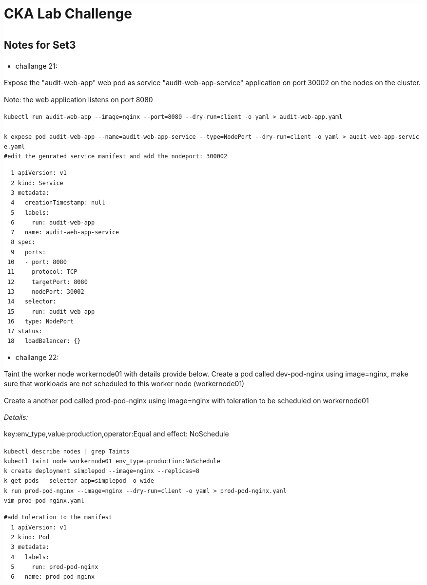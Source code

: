 # CKA Lab Challenge

## Notes for Set3

* challange 21:

Expose the "audit-web-app" web pod as service "audit-web-app-service" application on port 30002 on the nodes on the cluster.

Note: the web application listens on port 8080
```
kubectl run audit-web-app --image=nginx --port=8080 --dry-run=client -o yaml > audit-web-app.yaml 

k expose pod audit-web-app --name=audit-web-app-service --type=NodePort --dry-run=client -o yaml > audit-web-app-service.yaml
#edit the genrated service manifest and add the nodeport: 300002
```
```
  1 apiVersion: v1
  2 kind: Service
  3 metadata:
  4   creationTimestamp: null
  5   labels:
  6     run: audit-web-app
  7   name: audit-web-app-service
  8 spec:
  9   ports:
 10   - port: 8080
 11     protocol: TCP
 12     targetPort: 8080
 13     nodePort: 30002
 14   selector:
 15     run: audit-web-app
 16   type: NodePort
 17 status:
 18   loadBalancer: {}
```

* challange 22:

Taint the worker node workernode01 with details provide below.
Create a pod called dev-pod-nginx using image=nginx, make sure that workloads are not scheduled to this worker node (workernode01)

Create a another pod called prod-pod-nginx using image=nginx with toleration to be scheduled on workernode01

_Details:_

key:env_type,value:production,operator:Equal and effect: NoSchedule

```
kubectl describe nodes | grep Taints 
kubectl taint node workernode01 env_type=production:NoSchedule  
k create deployment simplepod --image=nginx --replicas=8 
k get pods --selector app=simplepod -o wide 
k run prod-pod-nginx --image=nginx --dry-run=client -o yaml > prod-pod-nginx.yanl
vim prod-pod-nginx.yaml
```
```
#add toleration to the manifest 
  1 apiVersion: v1
  2 kind: Pod
  3 metadata:
  4   labels:
  5     run: prod-pod-nginx
  6   name: prod-pod-nginx
```
